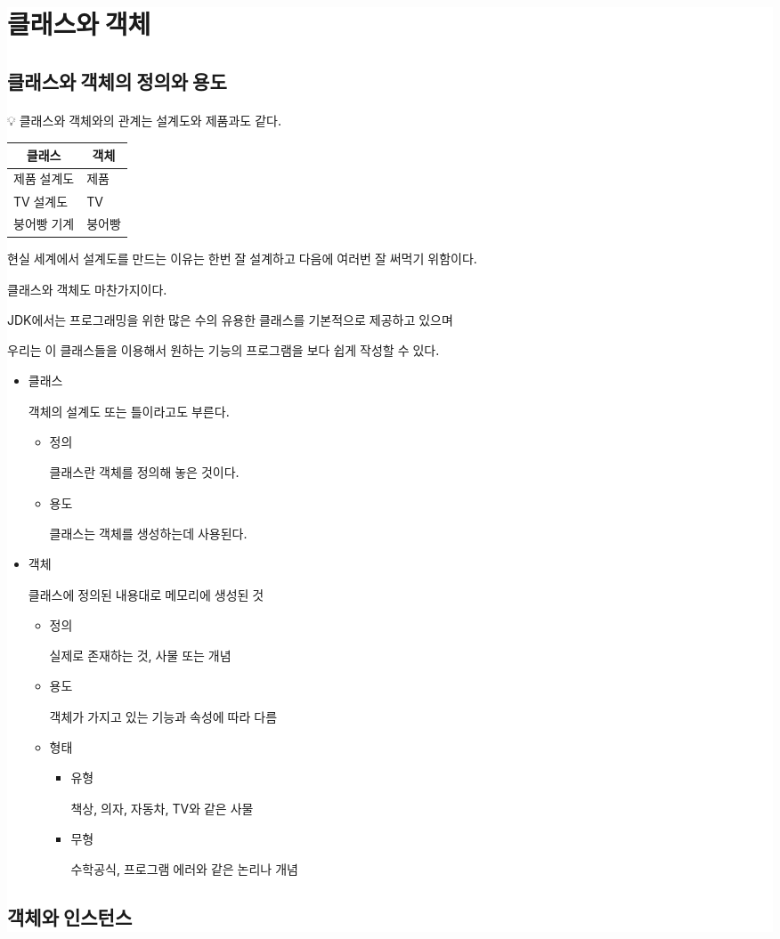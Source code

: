 # 클래스와 객체

## 클래스와 객체의 정의와 용도

<aside>
💡 클래스와 객체와의 관계는 설계도와 제품과도 같다.

</aside>

| 클래스 | 객체 |
| --- | --- |
| 제품 설계도 | 제품 |
| TV 설계도 | TV |
| 붕어빵 기계 | 붕어빵 |

현실 세계에서 설계도를 만드는 이유는 한번 잘 설계하고 다음에 여러번 잘 써먹기 위함이다.

클래스와 객체도 마찬가지이다.

JDK에서는 프로그래밍을 위한 많은 수의 유용한 클래스를 기본적으로 제공하고 있으며

우리는 이 클래스들을 이용해서 원하는 기능의 프로그램을 보다 쉽게 작성할 수 있다.

- 클래스

    객체의 설계도 또는 틀이라고도 부른다.

    - 정의

        클래스란 객체를 정의해 놓은 것이다.

    - 용도

        클래스는 객체를 생성하는데 사용된다.

- 객체

    클래스에 정의된 내용대로 메모리에 생성된 것

    - 정의

        실제로 존재하는 것, 사물 또는 개념

    - 용도

        객체가 가지고 있는 기능과 속성에 따라 다름

    - 형태
        - 유형

            책상, 의자, 자동차, TV와 같은 사물

        - 무형

            수학공식, 프로그램 에러와 같은 논리나 개념


## 객체와 인스턴스
